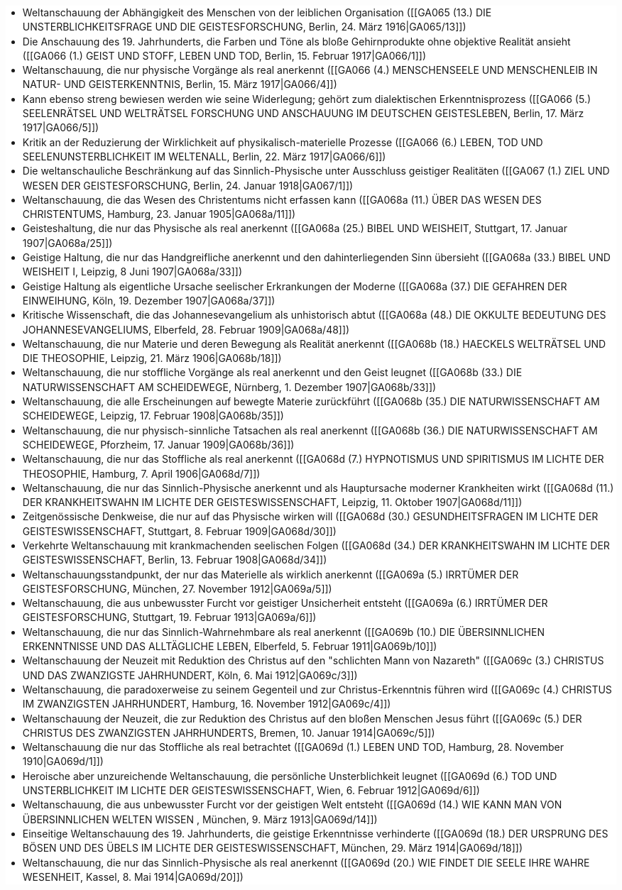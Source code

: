 - Weltanschauung der Abhängigkeit des Menschen von der leiblichen Organisation ([[GA065 (13.) DIE UNSTERBLICHKEITSFRAGE UND DIE GEISTESFORSCHUNG, Berlin, 24. März 1916|GA065/13]])
- Die Anschauung des 19. Jahrhunderts, die Farben und Töne als bloße Gehirnprodukte ohne objektive Realität ansieht ([[GA066 (1.) GEIST UND STOFF, LEBEN UND TOD, Berlin, 15. Februar 1917|GA066/1]])
- Weltanschauung, die nur physische Vorgänge als real anerkennt ([[GA066 (4.) MENSCHENSEELE UND MENSCHENLEIB IN NATUR- UND GEISTERKENNTNIS, Berlin, 15. März 1917|GA066/4]])
- Kann ebenso streng bewiesen werden wie seine Widerlegung; gehört zum dialektischen Erkenntnisprozess ([[GA066 (5.) SEELENRÄTSEL UND WELTRÄTSEL FORSCHUNG UND ANSCHAUUNG IM DEUTSCHEN GEISTESLEBEN, Berlin, 17. März 1917|GA066/5]])
- Kritik an der Reduzierung der Wirklichkeit auf physikalisch-materielle Prozesse ([[GA066 (6.) LEBEN, TOD UND SEELENUNSTERBLICHKEIT IM WELTENALL, Berlin, 22. März 1917|GA066/6]])
- Die weltanschauliche Beschränkung auf das Sinnlich-Physische unter Ausschluss geistiger Realitäten ([[GA067 (1.) ZIEL UND WESEN DER GEISTESFORSCHUNG, Berlin, 24. Januar 1918|GA067/1]])
- Weltanschauung, die das Wesen des Christentums nicht erfassen kann ([[GA068a (11.) ÜBER DAS WESEN DES CHRISTENTUMS, Hamburg, 23. Januar 1905|GA068a/11]])
- Geisteshaltung, die nur das Physische als real anerkennt ([[GA068a (25.) BIBEL UND WEISHEIT, Stuttgart, 17. Januar 1907|GA068a/25]])
- Geistige Haltung, die nur das Handgreifliche anerkennt und den dahinterliegenden Sinn übersieht ([[GA068a (33.) BIBEL UND WEISHEIT I, Leipzig, 8 Juni 1907|GA068a/33]])
- Geistige Haltung als eigentliche Ursache seelischer Erkrankungen der Moderne ([[GA068a (37.) DIE GEFAHREN DER EINWEIHUNG, Köln, 19. Dezember 1907|GA068a/37]])
- Kritische Wissenschaft, die das Johannesevangelium als unhistorisch abtut ([[GA068a (48.) DIE OKKULTE BEDEUTUNG DES JOHANNESEVANGELIUMS, Elberfeld, 28. Februar 1909|GA068a/48]])
- Weltanschauung, die nur Materie und deren Bewegung als Realität anerkennt ([[GA068b (18.) HAECKELS WELTRÄTSEL UND DIE THEOSOPHIE, Leipzig, 21. März 1906|GA068b/18]])
- Weltanschauung, die nur stoffliche Vorgänge als real anerkennt und den Geist leugnet ([[GA068b (33.) DIE NATURWISSENSCHAFT AM SCHEIDEWEGE, Nürnberg, 1. Dezember 1907|GA068b/33]])
- Weltanschauung, die alle Erscheinungen auf bewegte Materie zurückführt ([[GA068b (35.) DIE NATURWISSENSCHAFT AM SCHEIDEWEGE, Leipzig, 17. Februar 1908|GA068b/35]])
- Weltanschauung, die nur physisch-sinnliche Tatsachen als real anerkennt ([[GA068b (36.) DIE NATURWISSENSCHAFT AM SCHEIDEWEGE, Pforzheim, 17. Januar 1909|GA068b/36]])
- Weltanschauung, die nur das Stoffliche als real anerkennt ([[GA068d (7.) HYPNOTISMUS UND SPIRITISMUS IM LICHTE DER THEOSOPHIE, Hamburg, 7. April 1906|GA068d/7]])
- Weltanschauung, die nur das Sinnlich-Physische anerkennt und als Hauptursache moderner Krankheiten wirkt ([[GA068d (11.) DER KRANKHEITSWAHN IM LICHTE DER GEISTESWISSENSCHAFT, Leipzig, 11. Oktober 1907|GA068d/11]])
- Zeitgenössische Denkweise, die nur auf das Physische wirken will ([[GA068d (30.) GESUNDHEITSFRAGEN IM LICHTE DER GEISTESWISSENSCHAFT, Stuttgart, 8. Februar 1909|GA068d/30]])
- Verkehrte Weltanschauung mit krankmachenden seelischen Folgen ([[GA068d (34.) DER KRANKHEITSWAHN IM LICHTE DER GEISTESWISSENSCHAFT, Berlin, 13. Februar 1908|GA068d/34]])
- Weltanschauungsstandpunkt, der nur das Materielle als wirklich anerkennt ([[GA069a (5.) IRRTÜMER DER GEISTESFORSCHUNG, München, 27. November 1912|GA069a/5]])
- Weltanschauung, die aus unbewusster Furcht vor geistiger Unsicherheit entsteht ([[GA069a (6.) IRRTÜMER DER GEISTESFORSCHUNG, Stuttgart, 19. Februar 1913|GA069a/6]])
- Weltanschauung, die nur das Sinnlich-Wahrnehmbare als real anerkennt ([[GA069b (10.) DIE ÜBERSINNLICHEN ERKENNTNISSE UND DAS ALLTÄGLICHE LEBEN, Elberfeld, 5. Februar 1911|GA069b/10]])
- Weltanschauung der Neuzeit mit Reduktion des Christus auf den "schlichten Mann von Nazareth" ([[GA069c (3.) CHRISTUS UND DAS ZWANZIGSTE JAHRHUNDERT, Köln, 6. Mai 1912|GA069c/3]])
- Weltanschauung, die paradoxerweise zu seinem Gegenteil und zur Christus-Erkenntnis führen wird ([[GA069c (4.) CHRISTUS IM ZWANZIGSTEN JAHRHUNDERT, Hamburg, 16. November 1912|GA069c/4]])
- Weltanschauung der Neuzeit, die zur Reduktion des Christus auf den bloßen Menschen Jesus führt ([[GA069c (5.) DER CHRISTUS DES ZWANZIGSTEN JAHRHUNDERTS, Bremen, 10. Januar 1914|GA069c/5]])
- Weltanschauung die nur das Stoffliche als real betrachtet ([[GA069d (1.) LEBEN UND TOD, Hamburg, 28. November 1910|GA069d/1]])
- Heroische aber unzureichende Weltanschauung, die persönliche Unsterblichkeit leugnet ([[GA069d (6.) TOD UND UNSTERBLICHKEIT IM LICHTE DER GEISTESWISSENSCHAFT, Wien, 6. Februar 1912|GA069d/6]])
- Weltanschauung, die aus unbewusster Furcht vor der geistigen Welt entsteht ([[GA069d (14.) WIE KANN MAN VON ÜBERSINNLICHEN WELTEN WISSEN , München, 9. März 1913|GA069d/14]])
- Einseitige Weltanschauung des 19. Jahrhunderts, die geistige Erkenntnisse verhinderte ([[GA069d (18.) DER URSPRUNG DES BÖSEN UND DES ÜBELS IM LICHTE DER GEISTESWISSENSCHAFT, München, 29. März 1914|GA069d/18]])
- Weltanschauung, die nur das Sinnlich-Physische als real anerkennt ([[GA069d (20.) WIE FINDET DIE SEELE IHRE WAHRE WESENHEIT, Kassel, 8. Mai 1914|GA069d/20]])